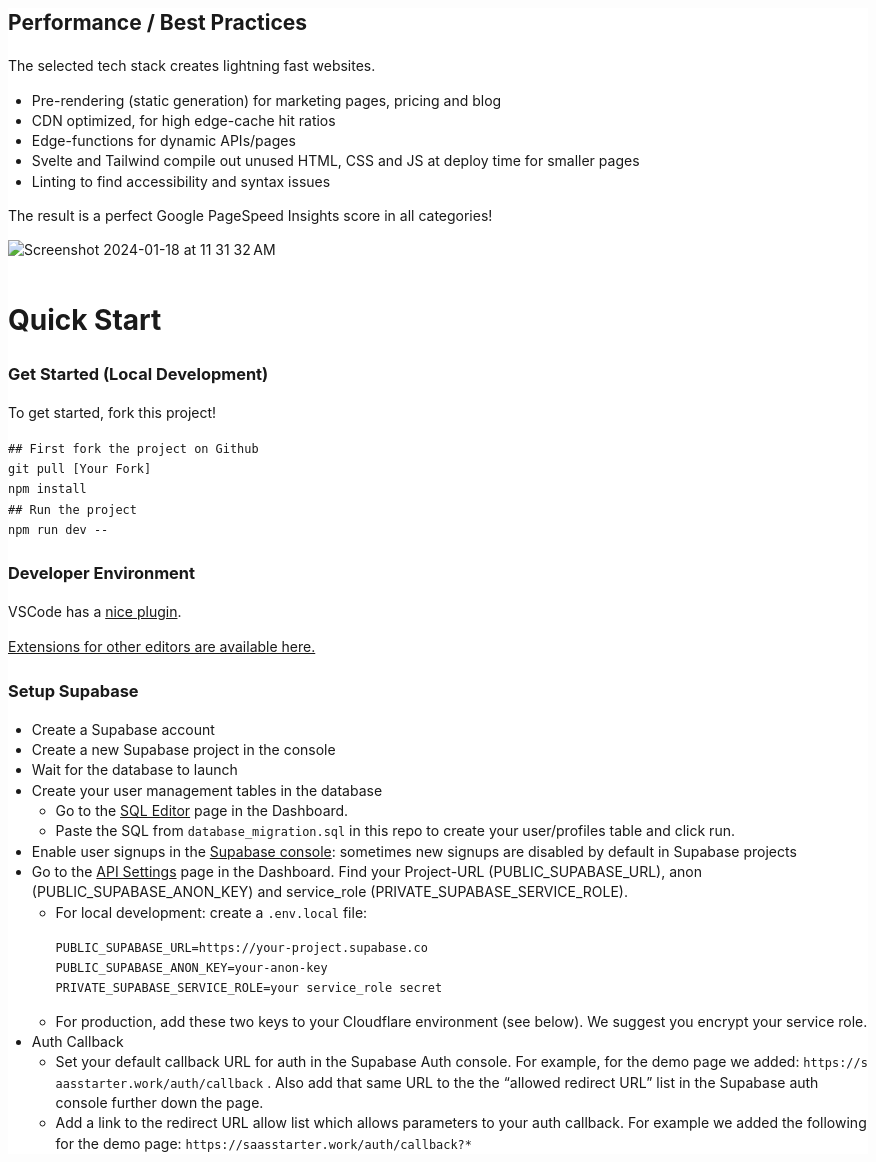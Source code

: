 ## Performance / Best Practices

The selected tech stack creates lightning fast websites.

 - Pre-rendering (static generation) for marketing pages, pricing and blog
 - CDN optimized, for high edge-cache hit ratios
 - Edge-functions for dynamic APIs/pages
 - Svelte and Tailwind compile out unused HTML, CSS and JS at deploy time for smaller pages
 - Linting to find accessibility and syntax issues

The result is a perfect Google PageSpeed Insights score in all categories!

<img width="420" alt="Screenshot 2024-01-18 at 11 31 32 AM" src="https://github.com/CriticalMoments/CMSaasStarter/assets/848343/46b5e960-2aa0-4fb5-acd7-4f84b380e1d0">

# Quick Start

### Get Started (Local Development)

To get started, fork this project!

```
## First fork the project on Github
git pull [Your Fork]
npm install
## Run the project
npm run dev --
```

### Developer Environment

VSCode has a [nice plugin](https://marketplace.visualstudio.com/items?itemName=svelte.svelte-vscode).

[Extensions for other editors are available here.](https://sveltesociety.dev/tools#editor-support)

### Setup Supabase

- Create a Supabase account
- Create a new Supabase project in the console
- Wait for the database to launch
- Create your user management tables in the database
  - Go to the [SQL Editor](https://supabase.com/dashboard/project/_/sql) page in the Dashboard.
  - Paste the SQL from `database_migration.sql` in this repo to create your user/profiles table and click run.
- Enable user signups in the [Supabase console](https://app.supabase.com/project/_/settings/auth): sometimes new signups are disabled by default in Supabase projects
- Go to the [API Settings](https://supabase.com/dashboard/project/_/settings/api) page in the Dashboard. Find your Project-URL (PUBLIC_SUPABASE_URL), anon (PUBLIC_SUPABASE_ANON_KEY) and service_role (PRIVATE_SUPABASE_SERVICE_ROLE).
  - For local development: create a `.env.local` file:
    ```
    PUBLIC_SUPABASE_URL=https://your-project.supabase.co
    PUBLIC_SUPABASE_ANON_KEY=your-anon-key
    PRIVATE_SUPABASE_SERVICE_ROLE=your service_role secret
    ```
  - For production, add these two keys to your Cloudflare environment (see below). We suggest you encrypt your service role.
- Auth Callback
  - Set your default callback URL for auth in the Supabase Auth console. For example, for the demo page we added: `https://saasstarter.work/auth/callback` . Also add that same URL to the the “allowed redirect URL” list in the Supabase auth console further down the page. 
  - Add a link to the redirect URL allow list which allows parameters to your auth callback. For example we added the following for the demo page: `https://saasstarter.work/auth/callback?*`